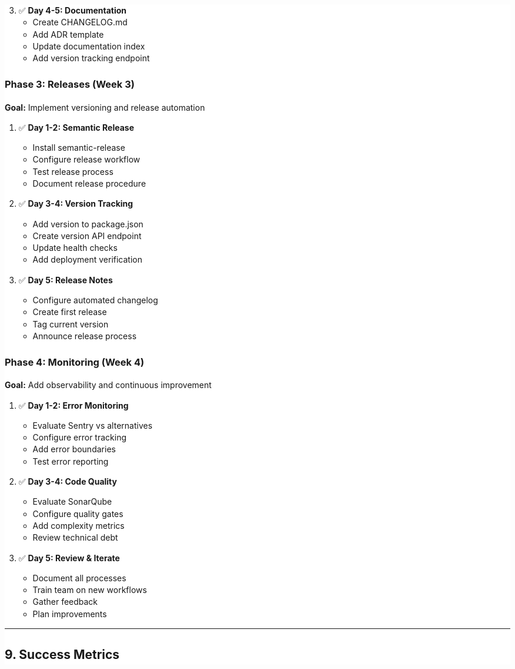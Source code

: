 3. ✅ **Day 4-5: Documentation**
    - Create CHANGELOG.md
    - Add ADR template
    - Update documentation index
    - Add version tracking endpoint

### Phase 3: Releases (Week 3)

**Goal:** Implement versioning and release automation

1. ✅ **Day 1-2: Semantic Release**
    - Install semantic-release
    - Configure release workflow
    - Test release process
    - Document release procedure

2. ✅ **Day 3-4: Version Tracking**
    - Add version to package.json
    - Create version API endpoint
    - Update health checks
    - Add deployment verification

3. ✅ **Day 5: Release Notes**
    - Configure automated changelog
    - Create first release
    - Tag current version
    - Announce release process

### Phase 4: Monitoring (Week 4)

**Goal:** Add observability and continuous improvement

1. ✅ **Day 1-2: Error Monitoring**
    - Evaluate Sentry vs alternatives
    - Configure error tracking
    - Add error boundaries
    - Test error reporting

2. ✅ **Day 3-4: Code Quality**
    - Evaluate SonarQube
    - Configure quality gates
    - Add complexity metrics
    - Review technical debt

3. ✅ **Day 5: Review & Iterate**
    - Document all processes
    - Train team on new workflows
    - Gather feedback
    - Plan improvements

---

## 9. Success Metrics
